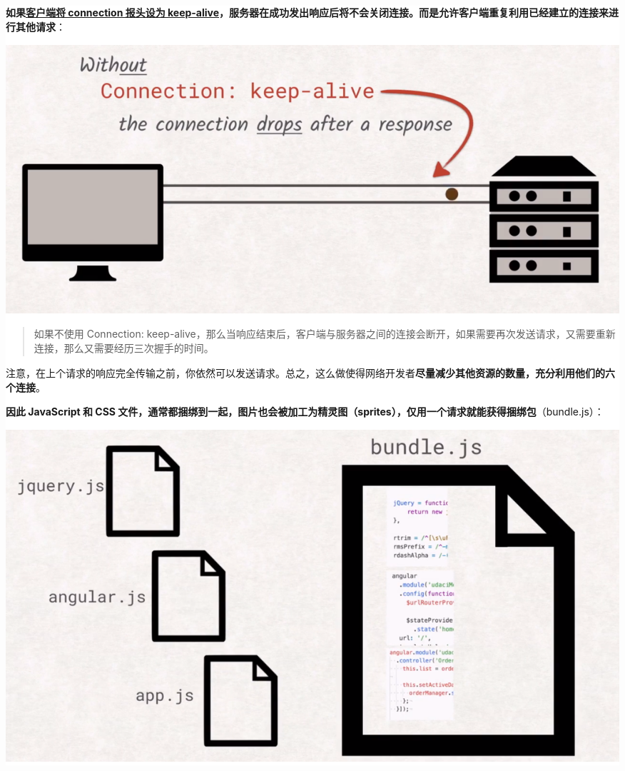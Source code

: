 **如果<u>客户端将 connection 报头设为 keep-alive</u>，服务器在成功发出响应后将不会关闭连接。而是允许客户端重复利用已经建立的连接来进行其他请求**：

![1531820175837](assets/1531820175837.png)

> 如果不使用 Connection: keep-alive，那么当响应结束后，客户端与服务器之间的连接会断开，如果需要再次发送请求，又需要重新连接，那么又需要经历三次握手的时间。

注意，在上个请求的响应完全传输之前，你依然可以发送请求。总之，这么做使得网络开发者**尽量减少其他资源的数量，充分利用他们的六个连接**。

**因此 JavaScript 和 CSS 文件，通常都捆绑到一起，图片也会被加工为精灵图（sprites），仅用一个请求就能获得捆绑包**（bundle.js）：

![1531820461727](assets/1531820461727.png)
